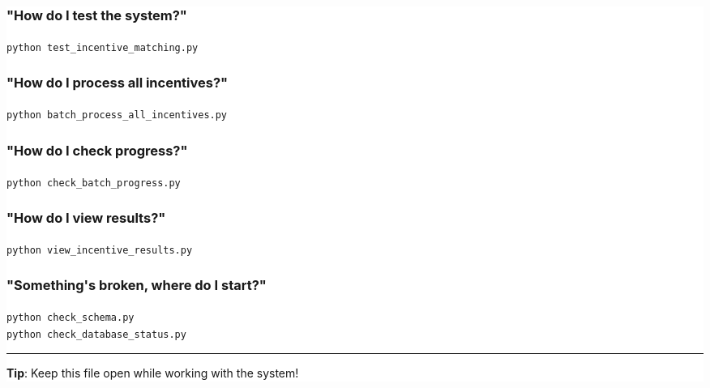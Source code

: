 ### "How do I test the system?"
```bash
python test_incentive_matching.py
```

### "How do I process all incentives?"
```bash
python batch_process_all_incentives.py
```

### "How do I check progress?"
```bash
python check_batch_progress.py
```

### "How do I view results?"
```bash
python view_incentive_results.py
```

### "Something's broken, where do I start?"
```bash
python check_schema.py
python check_database_status.py
```

---

**Tip**: Keep this file open while working with the system!
